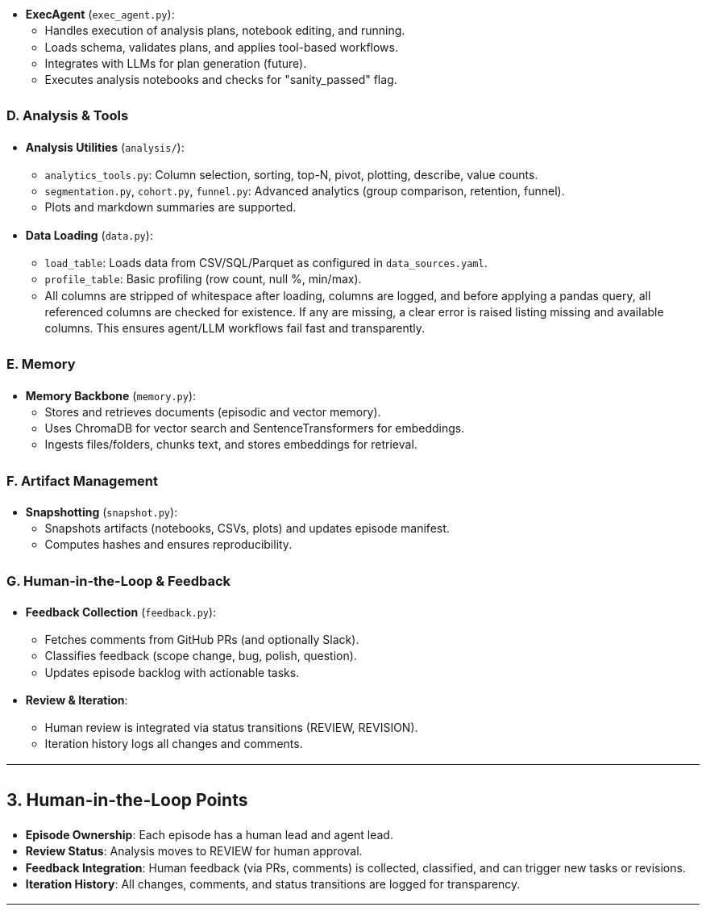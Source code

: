 - **ExecAgent** (`exec_agent.py`):
  - Handles execution of analysis plans, notebook editing, and running.
  - Loads schema, validates plans, and applies tool-based workflows.
  - Integrates with LLMs for plan generation (future).
  - Executes analysis notebooks and checks for "sanity_passed" flag.

### D. Analysis & Tools

- **Analysis Utilities** (`analysis/`):
  - `analytics_tools.py`: Column selection, sorting, top-N, pivot, plotting, describe, value counts.
  - `segmentation.py`, `cohort.py`, `funnel.py`: Advanced analytics (group comparison, retention, funnel).
  - Plots and markdown summaries are supported.

- **Data Loading** (`data.py`):
  - `load_table`: Loads data from CSV/SQL/Parquet as configured in `data_sources.yaml`.
  - `profile_table`: Basic profiling (row count, null %, min/max).
  - All columns are stripped of whitespace after loading, columns are logged, and before applying a pandas query, all referenced columns are checked for existence. If any are missing, a clear error is raised listing missing and available columns. This ensures agent/LLM workflows fail fast and transparently.

### E. Memory

- **Memory Backbone** (`memory.py`):
  - Stores and retrieves documents (episodic and vector memory).
  - Uses ChromaDB for vector search and SentenceTransformers for embeddings.
  - Ingests files/folders, chunks text, and stores embeddings for retrieval.

### F. Artifact Management

- **Snapshotting** (`snapshot.py`):
  - Snapshots artifacts (notebooks, CSVs, plots) and updates episode manifest.
  - Computes hashes and ensures reproducibility.

### G. Human-in-the-Loop & Feedback

- **Feedback Collection** (`feedback.py`):
  - Fetches comments from GitHub PRs (and optionally Slack).
  - Classifies feedback (scope change, bug, polish, question).
  - Updates episode backlog with actionable tasks.

- **Review & Iteration**:
  - Human review is integrated via status transitions (REVIEW, REVISION).
  - Iteration history logs all changes and comments.

---

## 3. Human-in-the-Loop Points

- **Episode Ownership**: Each episode has a human lead and agent lead.
- **Review Status**: Analysis moves to REVIEW for human approval.
- **Feedback Integration**: Human feedback (via PRs, comments) is collected, classified, and can trigger new tasks or revisions.
- **Iteration History**: All changes, comments, and status transitions are logged for transparency.

---